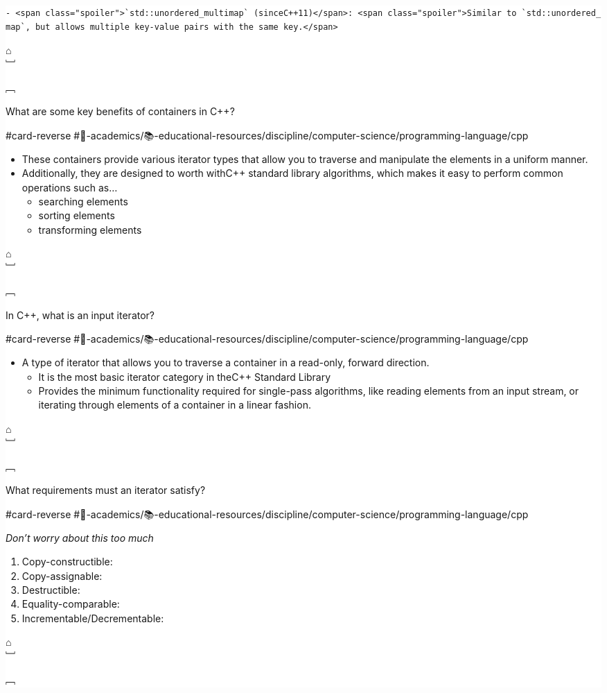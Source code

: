 	- <span class="spoiler">`std::unordered_multimap` (sinceC++11)</span>: <span class="spoiler">Similar to `std::unordered_map`, but allows multiple key-value pairs with the same key.</span>

⌂
<br>﹈<br>


﹇<br>

What are some key benefits of containers in C++?

#card-reverse  #🔴-academics/📚-educational-resources/discipline/computer-science/programming-language/cpp 

- These containers provide various iterator types that allow you to traverse and manipulate the elements in a uniform manner.
- Additionally, they are designed to worth withC++ standard library algorithms, which makes it easy to perform common operations such as…
	- <span class="spoiler">searching elements</span>
	- <span class="spoiler">sorting elements</span>
	- <span class="spoiler">transforming elements</span>

⌂
<br>﹈<br>


﹇<br>

In C++, what is an input iterator?

#card-reverse  #🔴-academics/📚-educational-resources/discipline/computer-science/programming-language/cpp
- A type of iterator that allows you to traverse a container in a read-only, forward direction.
	- It is the most basic iterator category in theC++ Standard Library
	- Provides the minimum functionality required for single-pass algorithms, like reading elements from an input stream, or iterating through elements of a container in a linear fashion.

⌂
<br>﹈<br>


﹇<br>

What requirements must an iterator satisfy?

#card-reverse #🔴-academics/📚-educational-resources/discipline/computer-science/programming-language/cpp

 *Don’t worry about this too much*
1. <span class="spoiler">Copy-constructible:</span>
2. <span class="spoiler">Copy-assignable:</span>
3. <span class="spoiler">Destructible:</span>
4. <span class="spoiler">Equality-comparable:</span>
5. <span class="spoiler">Incrementable/Decrementable:</span>

⌂
<br>﹈<br>


﹇<br>
